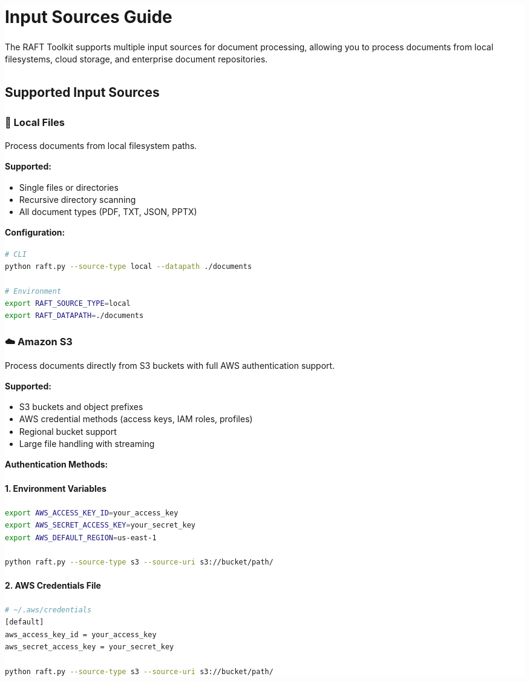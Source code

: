 # Input Sources Guide

The RAFT Toolkit supports multiple input sources for document processing, allowing you to process documents from local filesystems, cloud storage, and enterprise document repositories.

## Supported Input Sources

### 📁 Local Files
Process documents from local filesystem paths.

**Supported:**
- Single files or directories
- Recursive directory scanning
- All document types (PDF, TXT, JSON, PPTX)

**Configuration:**
```bash
# CLI
python raft.py --source-type local --datapath ./documents

# Environment
export RAFT_SOURCE_TYPE=local
export RAFT_DATAPATH=./documents
```

### ☁️ Amazon S3
Process documents directly from S3 buckets with full AWS authentication support.

**Supported:**
- S3 buckets and object prefixes
- AWS credential methods (access keys, IAM roles, profiles)
- Regional bucket support
- Large file handling with streaming

**Authentication Methods:**

#### 1. Environment Variables
```bash
export AWS_ACCESS_KEY_ID=your_access_key
export AWS_SECRET_ACCESS_KEY=your_secret_key
export AWS_DEFAULT_REGION=us-east-1

python raft.py --source-type s3 --source-uri s3://bucket/path/
```

#### 2. AWS Credentials File
```bash
# ~/.aws/credentials
[default]
aws_access_key_id = your_access_key
aws_secret_access_key = your_secret_key

python raft.py --source-type s3 --source-uri s3://bucket/path/
```
